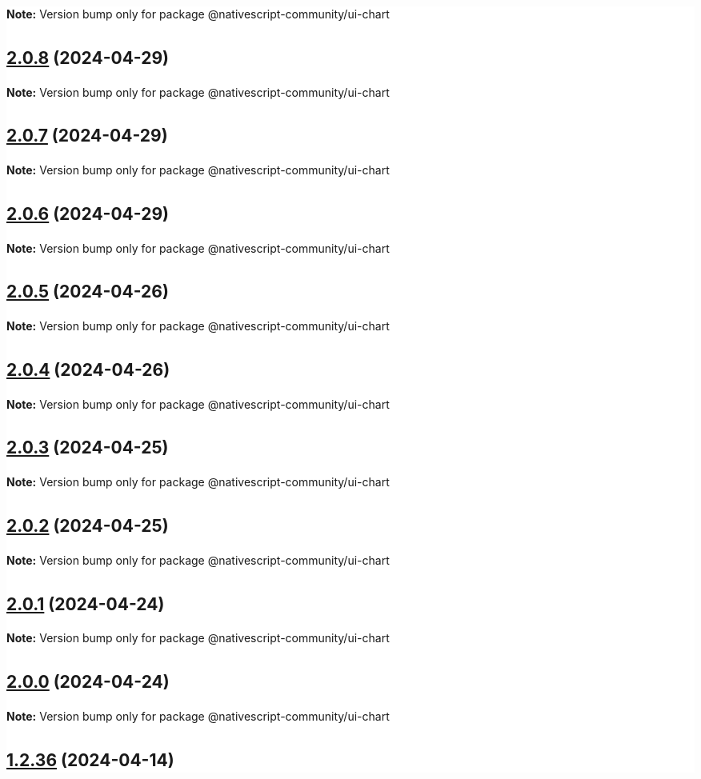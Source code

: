 **Note:** Version bump only for package @nativescript-community/ui-chart

## [2.0.8](https://github.com/nativescript-community/ui-chart/compare/v2.0.7...v2.0.8) (2024-04-29)

**Note:** Version bump only for package @nativescript-community/ui-chart

## [2.0.7](https://github.com/nativescript-community/ui-chart/compare/v2.0.6...v2.0.7) (2024-04-29)

**Note:** Version bump only for package @nativescript-community/ui-chart

## [2.0.6](https://github.com/nativescript-community/ui-chart/compare/v2.0.5...v2.0.6) (2024-04-29)

**Note:** Version bump only for package @nativescript-community/ui-chart

## [2.0.5](https://github.com/nativescript-community/ui-chart/compare/v2.0.4...v2.0.5) (2024-04-26)

**Note:** Version bump only for package @nativescript-community/ui-chart

## [2.0.4](https://github.com/nativescript-community/ui-chart/compare/v2.0.3...v2.0.4) (2024-04-26)

**Note:** Version bump only for package @nativescript-community/ui-chart

## [2.0.3](https://github.com/nativescript-community/ui-chart/compare/v2.0.2...v2.0.3) (2024-04-25)

**Note:** Version bump only for package @nativescript-community/ui-chart

## [2.0.2](https://github.com/nativescript-community/ui-chart/compare/v2.0.1...v2.0.2) (2024-04-25)

**Note:** Version bump only for package @nativescript-community/ui-chart

## [2.0.1](https://github.com/nativescript-community/ui-chart/compare/v2.0.0...v2.0.1) (2024-04-24)

**Note:** Version bump only for package @nativescript-community/ui-chart

## [2.0.0](https://github.com/nativescript-community/ui-chart/compare/v1.2.36...v2.0.0) (2024-04-24)

**Note:** Version bump only for package @nativescript-community/ui-chart

## [1.2.36](https://github.com/nativescript-community/ui-chart/compare/v1.2.35...v1.2.36) (2024-04-14)
